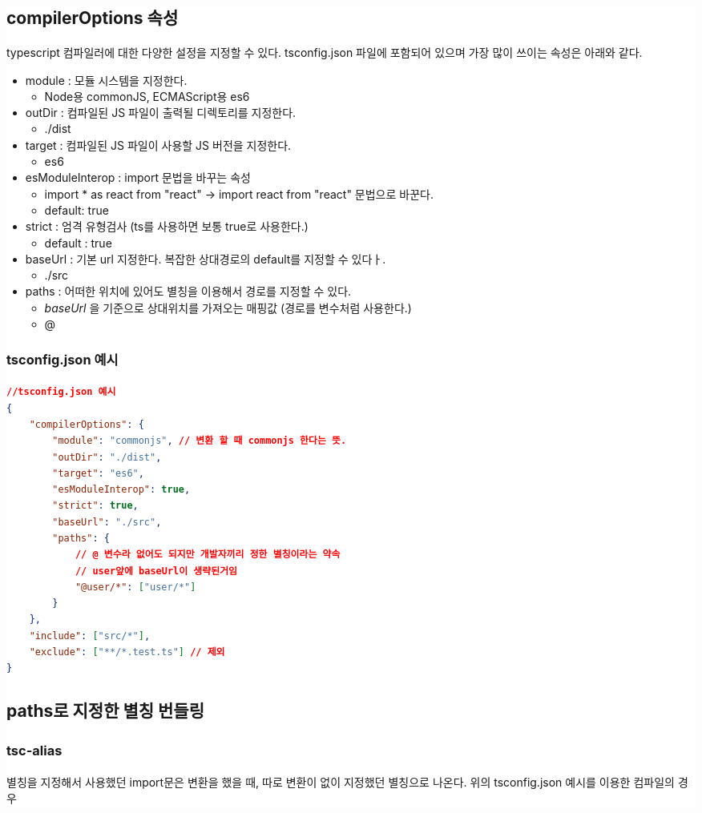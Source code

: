 ## compilerOptions 속성

typescript 컴파일러에 대한 다양한 설정을 지정할 수 있다.
tsconfig.json 파일에 포함되어 있으며 가장 많이 쓰이는 속성은 아래와 같다.

-   module : 모듈 시스템을 지정한다.
    -   Node용 commonJS, ECMAScript용 es6
-   outDir : 컴파일된 JS 파일이 출력될 디렉토리를 지정한다.
    -   ./dist
-   target : 컴파일된 JS 파일이 사용할 JS 버전을 지정한다.
    -   es6
-   esModuleInterop : import 문법을 바꾸는 속성
    -   import \* as react from "react" -> import react from "react" 문법으로 바꾼다.
    -   default: true
-   strict : 엄격 유형검사 (ts를 사용하면 보통 true로 사용한다.)
    -   default : true
-   baseUrl : 기본 url 지정한다. 복잡한 상대경로의 default를 지정할 수 있다ㅏ.
    -   ./src
-   paths : 어떠한 위치에 있어도 별칭을 이용해서 경로를 지정할 수 있다.
    -   _baseUrl_ 을 기준으로 상대위치를 가져오는 매핑값 (경로를 변수처럼 사용한다.)
    -   @

### tsconfig.json 예시

```json
//tsconfig.json 예시
{
    "compilerOptions": {
        "module": "commonjs", // 변환 할 때 commonjs 한다는 뜻.
        "outDir": "./dist",
        "target": "es6",
        "esModuleInterop": true,
        "strict": true,
        "baseUrl": "./src",
        "paths": {
            // @ 변수라 없어도 되지만 개발자끼리 정한 별칭이라는 약속
            // user앞에 baseUrl이 생략된거임
            "@user/*": ["user/*"]
        }
    },
    "include": ["src/*"],
    "exclude": ["**/*.test.ts"] // 제외
}
```

## paths로 지정한 별칭 번들링

### tsc-alias

별칭을 지정해서 사용했던 import문은 변환을 했을 때, 따로 변환이 없이 지정했던 별칭으로 나온다. 위의 tsconfig.json 예시를 이용한 컴파일의 경우
